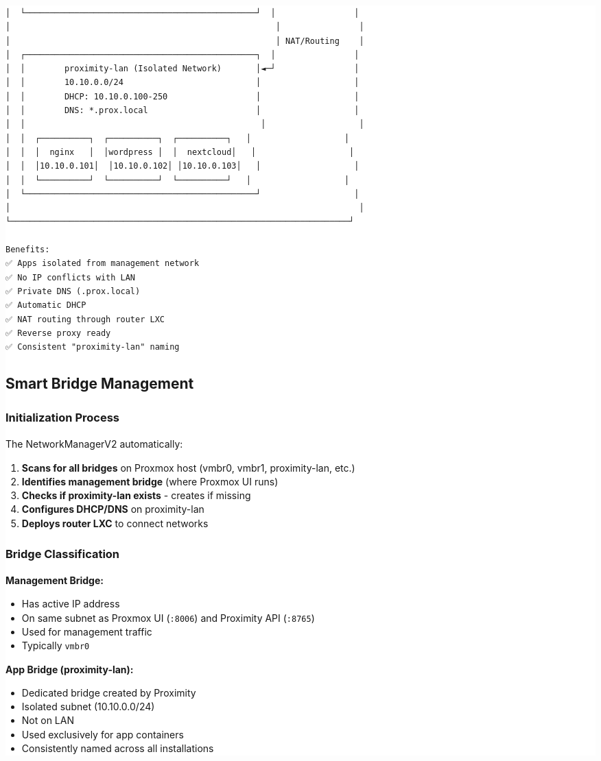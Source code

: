 ```
│  └───────────────────────────────────────────────┘  │                │
│                                                      │                │
│                                                      │ NAT/Routing    │
│  ┌───────────────────────────────────────────────┐  │                │
│  │        proximity-lan (Isolated Network)       │◄─┘                │
│  │        10.10.0.0/24                           │                   │
│  │        DHCP: 10.10.0.100-250                  │                   │
│  │        DNS: *.prox.local                      │                   │
│  │                                                │                   │
│  │  ┌──────────┐  ┌──────────┐  ┌──────────┐   │                   │
│  │  │  nginx   │  │wordpress │  │  nextcloud│   │                   │
│  │  │10.10.0.101│  │10.10.0.102│ │10.10.0.103│   │                   │
│  │  └──────────┘  └──────────┘  └──────────┘   │                   │
│  └───────────────────────────────────────────────┘                   │
│                                                                       │
└─────────────────────────────────────────────────────────────────────┘

Benefits:
✅ Apps isolated from management network
✅ No IP conflicts with LAN
✅ Private DNS (.prox.local)
✅ Automatic DHCP
✅ NAT routing through router LXC
✅ Reverse proxy ready
✅ Consistent "proximity-lan" naming
```

## Smart Bridge Management

### Initialization Process

The NetworkManagerV2 automatically:

1. **Scans for all bridges** on Proxmox host (vmbr0, vmbr1, proximity-lan, etc.)
2. **Identifies management bridge** (where Proxmox UI runs)
3. **Checks if proximity-lan exists** - creates if missing
4. **Configures DHCP/DNS** on proximity-lan
5. **Deploys router LXC** to connect networks

### Bridge Classification

**Management Bridge:**
- Has active IP address
- On same subnet as Proxmox UI (`:8006`) and Proximity API (`:8765`)
- Used for management traffic
- Typically `vmbr0`

**App Bridge (proximity-lan):**
- Dedicated bridge created by Proximity
- Isolated subnet (10.10.0.0/24)
- Not on LAN
- Used exclusively for app containers
- Consistently named across all installations
